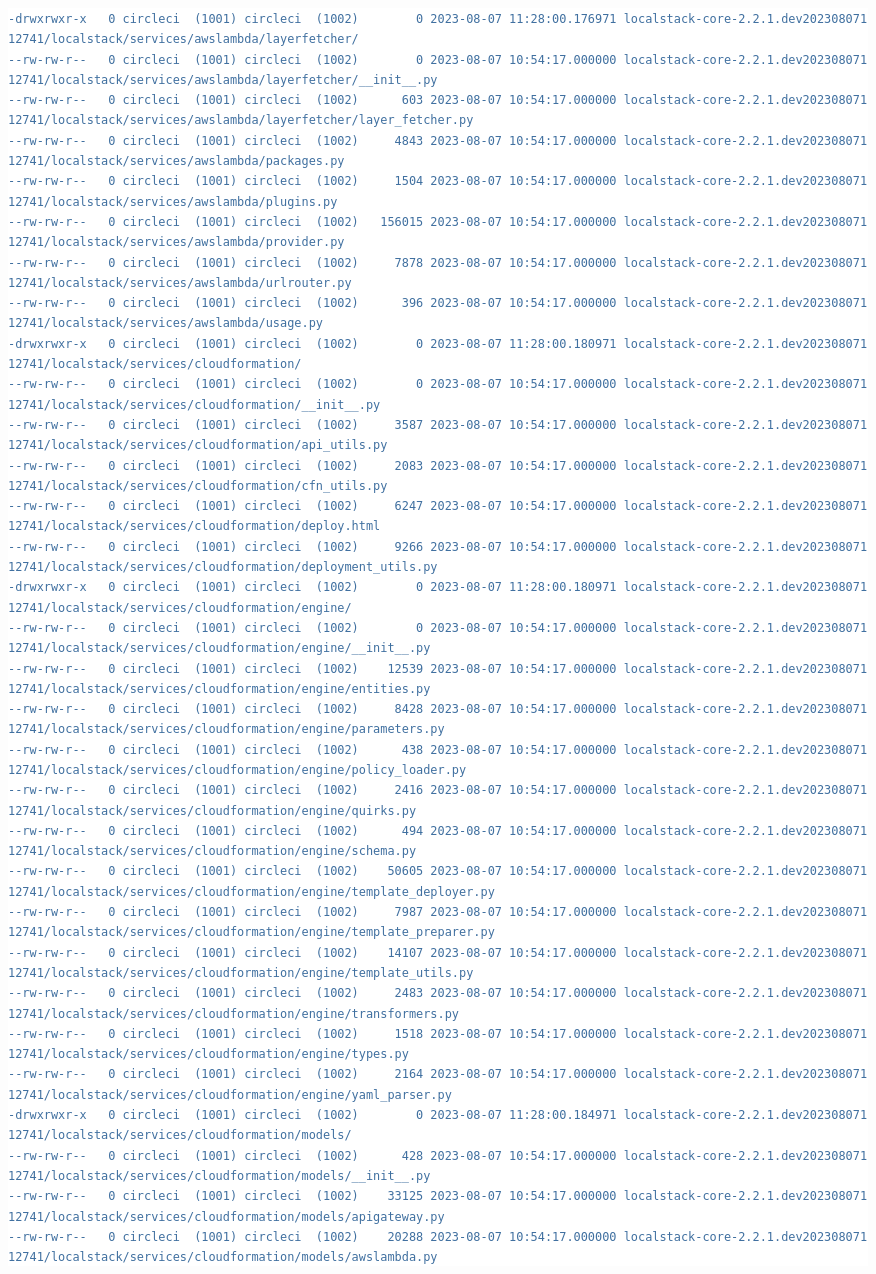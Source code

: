 ```diff
-drwxrwxr-x   0 circleci  (1001) circleci  (1002)        0 2023-08-07 11:28:00.176971 localstack-core-2.2.1.dev20230807112741/localstack/services/awslambda/layerfetcher/
--rw-rw-r--   0 circleci  (1001) circleci  (1002)        0 2023-08-07 10:54:17.000000 localstack-core-2.2.1.dev20230807112741/localstack/services/awslambda/layerfetcher/__init__.py
--rw-rw-r--   0 circleci  (1001) circleci  (1002)      603 2023-08-07 10:54:17.000000 localstack-core-2.2.1.dev20230807112741/localstack/services/awslambda/layerfetcher/layer_fetcher.py
--rw-rw-r--   0 circleci  (1001) circleci  (1002)     4843 2023-08-07 10:54:17.000000 localstack-core-2.2.1.dev20230807112741/localstack/services/awslambda/packages.py
--rw-rw-r--   0 circleci  (1001) circleci  (1002)     1504 2023-08-07 10:54:17.000000 localstack-core-2.2.1.dev20230807112741/localstack/services/awslambda/plugins.py
--rw-rw-r--   0 circleci  (1001) circleci  (1002)   156015 2023-08-07 10:54:17.000000 localstack-core-2.2.1.dev20230807112741/localstack/services/awslambda/provider.py
--rw-rw-r--   0 circleci  (1001) circleci  (1002)     7878 2023-08-07 10:54:17.000000 localstack-core-2.2.1.dev20230807112741/localstack/services/awslambda/urlrouter.py
--rw-rw-r--   0 circleci  (1001) circleci  (1002)      396 2023-08-07 10:54:17.000000 localstack-core-2.2.1.dev20230807112741/localstack/services/awslambda/usage.py
-drwxrwxr-x   0 circleci  (1001) circleci  (1002)        0 2023-08-07 11:28:00.180971 localstack-core-2.2.1.dev20230807112741/localstack/services/cloudformation/
--rw-rw-r--   0 circleci  (1001) circleci  (1002)        0 2023-08-07 10:54:17.000000 localstack-core-2.2.1.dev20230807112741/localstack/services/cloudformation/__init__.py
--rw-rw-r--   0 circleci  (1001) circleci  (1002)     3587 2023-08-07 10:54:17.000000 localstack-core-2.2.1.dev20230807112741/localstack/services/cloudformation/api_utils.py
--rw-rw-r--   0 circleci  (1001) circleci  (1002)     2083 2023-08-07 10:54:17.000000 localstack-core-2.2.1.dev20230807112741/localstack/services/cloudformation/cfn_utils.py
--rw-rw-r--   0 circleci  (1001) circleci  (1002)     6247 2023-08-07 10:54:17.000000 localstack-core-2.2.1.dev20230807112741/localstack/services/cloudformation/deploy.html
--rw-rw-r--   0 circleci  (1001) circleci  (1002)     9266 2023-08-07 10:54:17.000000 localstack-core-2.2.1.dev20230807112741/localstack/services/cloudformation/deployment_utils.py
-drwxrwxr-x   0 circleci  (1001) circleci  (1002)        0 2023-08-07 11:28:00.180971 localstack-core-2.2.1.dev20230807112741/localstack/services/cloudformation/engine/
--rw-rw-r--   0 circleci  (1001) circleci  (1002)        0 2023-08-07 10:54:17.000000 localstack-core-2.2.1.dev20230807112741/localstack/services/cloudformation/engine/__init__.py
--rw-rw-r--   0 circleci  (1001) circleci  (1002)    12539 2023-08-07 10:54:17.000000 localstack-core-2.2.1.dev20230807112741/localstack/services/cloudformation/engine/entities.py
--rw-rw-r--   0 circleci  (1001) circleci  (1002)     8428 2023-08-07 10:54:17.000000 localstack-core-2.2.1.dev20230807112741/localstack/services/cloudformation/engine/parameters.py
--rw-rw-r--   0 circleci  (1001) circleci  (1002)      438 2023-08-07 10:54:17.000000 localstack-core-2.2.1.dev20230807112741/localstack/services/cloudformation/engine/policy_loader.py
--rw-rw-r--   0 circleci  (1001) circleci  (1002)     2416 2023-08-07 10:54:17.000000 localstack-core-2.2.1.dev20230807112741/localstack/services/cloudformation/engine/quirks.py
--rw-rw-r--   0 circleci  (1001) circleci  (1002)      494 2023-08-07 10:54:17.000000 localstack-core-2.2.1.dev20230807112741/localstack/services/cloudformation/engine/schema.py
--rw-rw-r--   0 circleci  (1001) circleci  (1002)    50605 2023-08-07 10:54:17.000000 localstack-core-2.2.1.dev20230807112741/localstack/services/cloudformation/engine/template_deployer.py
--rw-rw-r--   0 circleci  (1001) circleci  (1002)     7987 2023-08-07 10:54:17.000000 localstack-core-2.2.1.dev20230807112741/localstack/services/cloudformation/engine/template_preparer.py
--rw-rw-r--   0 circleci  (1001) circleci  (1002)    14107 2023-08-07 10:54:17.000000 localstack-core-2.2.1.dev20230807112741/localstack/services/cloudformation/engine/template_utils.py
--rw-rw-r--   0 circleci  (1001) circleci  (1002)     2483 2023-08-07 10:54:17.000000 localstack-core-2.2.1.dev20230807112741/localstack/services/cloudformation/engine/transformers.py
--rw-rw-r--   0 circleci  (1001) circleci  (1002)     1518 2023-08-07 10:54:17.000000 localstack-core-2.2.1.dev20230807112741/localstack/services/cloudformation/engine/types.py
--rw-rw-r--   0 circleci  (1001) circleci  (1002)     2164 2023-08-07 10:54:17.000000 localstack-core-2.2.1.dev20230807112741/localstack/services/cloudformation/engine/yaml_parser.py
-drwxrwxr-x   0 circleci  (1001) circleci  (1002)        0 2023-08-07 11:28:00.184971 localstack-core-2.2.1.dev20230807112741/localstack/services/cloudformation/models/
--rw-rw-r--   0 circleci  (1001) circleci  (1002)      428 2023-08-07 10:54:17.000000 localstack-core-2.2.1.dev20230807112741/localstack/services/cloudformation/models/__init__.py
--rw-rw-r--   0 circleci  (1001) circleci  (1002)    33125 2023-08-07 10:54:17.000000 localstack-core-2.2.1.dev20230807112741/localstack/services/cloudformation/models/apigateway.py
--rw-rw-r--   0 circleci  (1001) circleci  (1002)    20288 2023-08-07 10:54:17.000000 localstack-core-2.2.1.dev20230807112741/localstack/services/cloudformation/models/awslambda.py
```